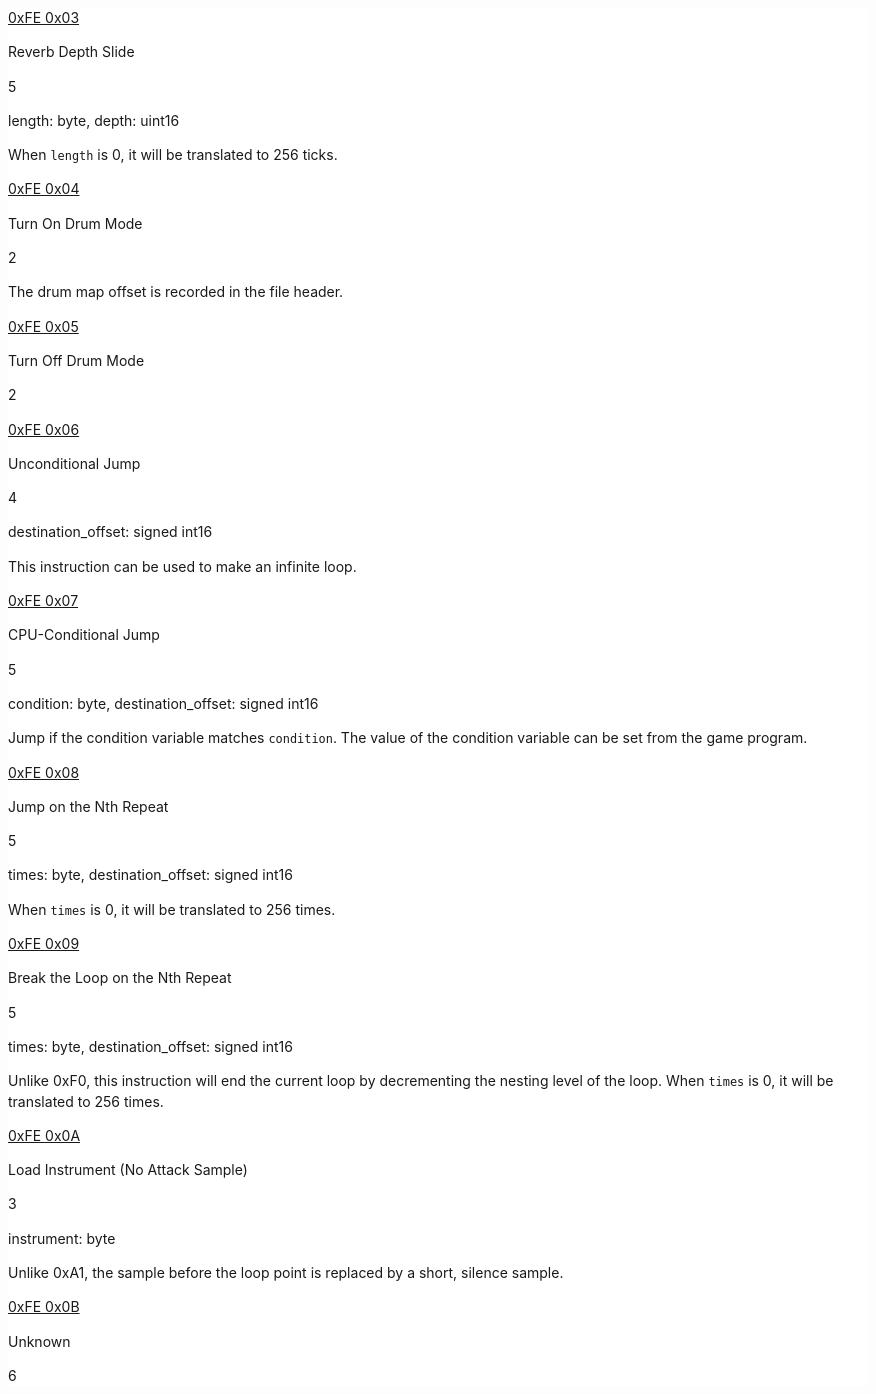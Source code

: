 </tr>
<tr class="odd">
<td><p><a href="FF9/Sound/Opcodes/0xfe02.md" title="wikilink">0xFE 0x03</a></p></td>
<td><p>Reverb Depth Slide</p></td>
<td><p>5</p></td>
<td><p>length: byte, depth: uint16</p></td>
<td><p>When <code>length</code> is 0, it will be translated to 256 ticks.</p></td>
</tr>
<tr class="even">
<td><p><a href="FF9/Sound/Opcodes/0xfe04.md" title="wikilink">0xFE 0x04</a></p></td>
<td><p>Turn On Drum Mode</p></td>
<td><p>2</p></td>
<td></td>
<td><p>The drum map offset is recorded in the file header.</p></td>
</tr>
<tr class="odd">
<td><p><a href="FF9/Sound/Opcodes/0xfe04.md" title="wikilink">0xFE 0x05</a></p></td>
<td><p>Turn Off Drum Mode</p></td>
<td><p>2</p></td>
<td></td>
<td></td>
</tr>
<tr class="even">
<td><p><a href="FF9/Sound/Opcodes/0xfe06.md" title="wikilink">0xFE 0x06</a></p></td>
<td><p>Unconditional Jump</p></td>
<td><p>4</p></td>
<td><p>destination_offset: signed int16</p></td>
<td><p>This instruction can be used to make an infinite loop.</p></td>
</tr>
<tr class="odd">
<td><p><a href="FF9/Sound/Opcodes/0xfe07.md" title="wikilink">0xFE 0x07</a></p></td>
<td><p>CPU-Conditional Jump</p></td>
<td><p>5</p></td>
<td><p>condition: byte, destination_offset: signed int16</p></td>
<td><p>Jump if the condition variable matches <code>condition</code>. The value of the condition variable can be set from the game program.</p></td>
</tr>
<tr class="even">
<td><p><a href="FF9/Sound/Opcodes/0xfe08.md" title="wikilink">0xFE 0x08</a></p></td>
<td><p>Jump on the Nth Repeat</p></td>
<td><p>5</p></td>
<td><p>times: byte, destination_offset: signed int16</p></td>
<td><p>When <code>times</code> is 0, it will be translated to 256 times.</p></td>
</tr>
<tr class="odd">
<td><p><a href="FF9/Sound/Opcodes/0xfe08.md" title="wikilink">0xFE 0x09</a></p></td>
<td><p>Break the Loop on the Nth Repeat</p></td>
<td><p>5</p></td>
<td><p>times: byte, destination_offset: signed int16</p></td>
<td><p>Unlike 0xF0, this instruction will end the current loop by decrementing the nesting level of the loop. When <code>times</code> is 0, it will be translated to 256 times.</p></td>
</tr>
<tr class="even">
<td><p><a href="FF7/PSX/Sound/Opcodes/0xa1.md" title="wikilink">0xFE 0x0A</a></p></td>
<td><p>Load Instrument (No Attack Sample)</p></td>
<td><p>3</p></td>
<td><p>instrument: byte</p></td>
<td><p>Unlike 0xA1, the sample before the loop point is replaced by a short, silence sample.</p></td>
</tr>
<tr class="odd">
<td><p><a href="FF9/Sound/Opcodes/0xfe0b.md" title="wikilink">0xFE 0x0B</a></p></td>
<td><p>Unknown</p></td>
<td><p>6</p></td>